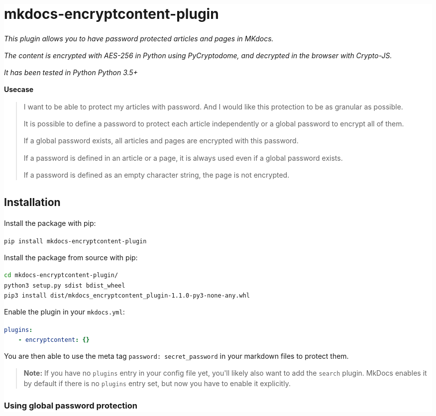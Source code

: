 # mkdocs-encryptcontent-plugin

*This plugin allows you to have password protected articles and pages in MKdocs.* 

*The content is encrypted with AES-256 in Python using PyCryptodome, and decrypted in the browser with Crypto-JS.*

*It has been tested in Python Python 3.5+*

**Usecase**

> I want to be able to protect my articles with password. And I would like this protection to be as granular as possible.
>
> It is possible to define a password to protect each article independently or a global password to encrypt all of them.
>
> If a global password exists, all articles and pages are encrypted with this password.
>
> If a password is defined in an article or a page, it is always used even if a global password exists.
>
> If a password is defined as an empty character string, the page is not encrypted.


## Installation

Install the package with pip:

```bash
pip install mkdocs-encryptcontent-plugin
```

Install the package from source with pip:

```bash
cd mkdocs-encryptcontent-plugin/
python3 setup.py sdist bdist_wheel
pip3 install dist/mkdocs_encryptcontent_plugin-1.1.0-py3-none-any.whl
```

Enable the plugin in your `mkdocs.yml`:

```yaml
plugins:
    - encryptcontent: {}
```

You are then able to use the meta tag `password: secret_password` in your markdown files to protect them.

> **Note:** If you have no `plugins` entry in your config file yet, you'll likely also want to add the `search` plugin. MkDocs enables it by default if there is no `plugins` entry set, but now you have to enable it explicitly.


### Using global password protection
